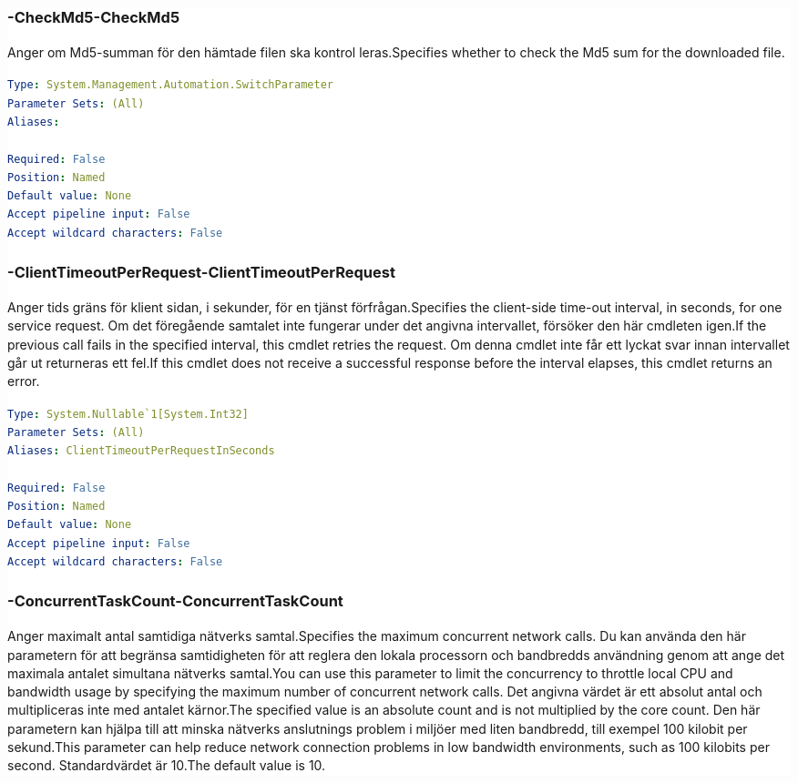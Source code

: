 ### <span data-ttu-id="bef35-122">-CheckMd5</span><span class="sxs-lookup"><span data-stu-id="bef35-122">-CheckMd5</span></span>
<span data-ttu-id="bef35-123">Anger om Md5-summan för den hämtade filen ska kontrol leras.</span><span class="sxs-lookup"><span data-stu-id="bef35-123">Specifies whether to check the Md5 sum for the downloaded file.</span></span>

```yaml
Type: System.Management.Automation.SwitchParameter
Parameter Sets: (All)
Aliases:

Required: False
Position: Named
Default value: None
Accept pipeline input: False
Accept wildcard characters: False
```

### <span data-ttu-id="bef35-124">-ClientTimeoutPerRequest</span><span class="sxs-lookup"><span data-stu-id="bef35-124">-ClientTimeoutPerRequest</span></span>
<span data-ttu-id="bef35-125">Anger tids gräns för klient sidan, i sekunder, för en tjänst förfrågan.</span><span class="sxs-lookup"><span data-stu-id="bef35-125">Specifies the client-side time-out interval, in seconds, for one service request.</span></span> <span data-ttu-id="bef35-126">Om det föregående samtalet inte fungerar under det angivna intervallet, försöker den här cmdleten igen.</span><span class="sxs-lookup"><span data-stu-id="bef35-126">If the previous call fails in the specified interval, this cmdlet retries the request.</span></span> <span data-ttu-id="bef35-127">Om denna cmdlet inte får ett lyckat svar innan intervallet går ut returneras ett fel.</span><span class="sxs-lookup"><span data-stu-id="bef35-127">If this cmdlet does not receive a successful response before the interval elapses, this cmdlet returns an error.</span></span>

```yaml
Type: System.Nullable`1[System.Int32]
Parameter Sets: (All)
Aliases: ClientTimeoutPerRequestInSeconds

Required: False
Position: Named
Default value: None
Accept pipeline input: False
Accept wildcard characters: False
```

### <span data-ttu-id="bef35-128">-ConcurrentTaskCount</span><span class="sxs-lookup"><span data-stu-id="bef35-128">-ConcurrentTaskCount</span></span>
<span data-ttu-id="bef35-129">Anger maximalt antal samtidiga nätverks samtal.</span><span class="sxs-lookup"><span data-stu-id="bef35-129">Specifies the maximum concurrent network calls.</span></span> <span data-ttu-id="bef35-130">Du kan använda den här parametern för att begränsa samtidigheten för att reglera den lokala processorn och bandbredds användning genom att ange det maximala antalet simultana nätverks samtal.</span><span class="sxs-lookup"><span data-stu-id="bef35-130">You can use this parameter to limit the concurrency to throttle local CPU and bandwidth usage by specifying the maximum number of concurrent network calls.</span></span> <span data-ttu-id="bef35-131">Det angivna värdet är ett absolut antal och multipliceras inte med antalet kärnor.</span><span class="sxs-lookup"><span data-stu-id="bef35-131">The specified value is an absolute count and is not multiplied by the core count.</span></span> <span data-ttu-id="bef35-132">Den här parametern kan hjälpa till att minska nätverks anslutnings problem i miljöer med liten bandbredd, till exempel 100 kilobit per sekund.</span><span class="sxs-lookup"><span data-stu-id="bef35-132">This parameter can help reduce network connection problems in low bandwidth environments, such as 100 kilobits per second.</span></span> <span data-ttu-id="bef35-133">Standardvärdet är 10.</span><span class="sxs-lookup"><span data-stu-id="bef35-133">The default value is 10.</span></span>
